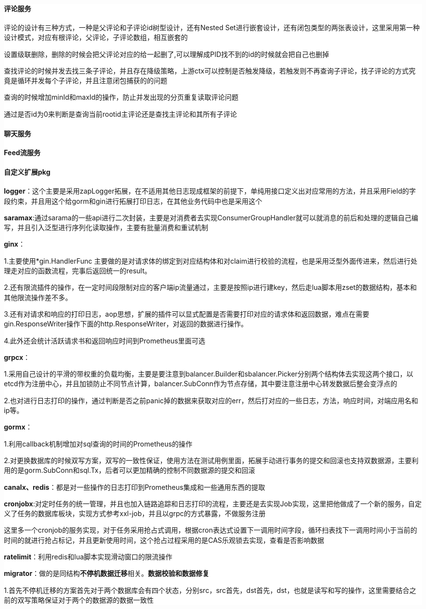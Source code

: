 #### 评论服务

评论的设计有三种方式，一种是父评论和子评论id树型设计，还有Nested Set进行嵌套设计，还有闭包类型的两张表设计，这里采用第一种设计模式，对应有根评论，父评论，子评论数组，相互嵌套的

设置级联删除，删除的时候会把父评论对应的给一起删了,可以理解成PID找不到的id的时候就会把自己也删掉

查找评论的时候并发去找三条子评论，并且存在降级策略，上游ctx可以控制是否触发降级，若触发则不再查询子评论，找子评论的方式究竟是循环并发每个子评论，并且注意闭包捕获的的问题

查询的时候增加minId和maxId的操作，防止并发出现的分页重复读取评论问题

通过是否id为0来判断是查询当前rootid主评论还是查找主评论和其所有子评论

#### 聊天服务

#### Feed流服务

#### 自定义扩展pkg

**logger**：这个主要是采用zapLogger拓展，在不适用其他日志现成框架的前提下，单纯用接口定义出对应常用的方法，并且采用Field的字段约束，并且用这个给gorm和gin进行拓展打印日志，在其他业务代码中也是采用这个

**saramax**:通过sarama的一些api进行二次封装，主要是对消费者去实现ConsumerGroupHandler就可以就消息的前后和处理的逻辑自己编写，并且引入泛型进行序列化读取操作，主要有批量消费和重试机制

**ginx**：

1.主要使用*gin.HandlerFunc 主要做的是对请求体的绑定到对应结构体和对claim进行校验的流程，也是采用泛型外面传进来，然后进行处理走对应的函数流程，完事后返回统一的result。

2.还有限流插件的操作，在一定时间段限制对应的客户端ip流量通过，主要是按照ip进行建key，然后走lua脚本用zset的数据结构，基本和其他限流操作差不多。

3.还有对请求和响应的打印日志，aop思想，扩展的插件可以显式配置是否需要打印对应的请求体和返回数据，难点在需要gin.ResponseWriter操作下面的http.ResponseWriter，对返回的数据进行操作。

4.此外还会统计活跃请求书和返回响应时间到Prometheus里面可选

**grpcx**：

1.采用自己设计的平滑的带权重的负载均衡，主要是要注意到balancer.Builder和sbalancer.Picker分别两个结构体去实现这两个接口，以etcd作为注册中心，并且加锁防止不同节点计算，balancer.SubConn作为节点存储，其中要注意注册中心转发数据后整会变浮点的

2.也对进行日志打印的操作，通过判断是否之前panic掉的数据来获取对应的err，然后打对应的一些日志，方法，响应时间，对端应用名和ip等。

**gormx**：

1.利用callback机制增加对sql查询的时间的Prometheus的操作

2.对更换数据库的时候双写方案，双写的一致性保证，使用方法在测试用例里面，拓展手动进行事务的提交和回滚也支持双数据源，主要利用的是gorm.SubConn和sql.Tx，后者可以更加精确的控制不同数据源的提交和回滚

**canalx、redis**：都是对一些操作的日志打印到Prometheus集成和一些通用东西的提取

**cronjobx**:对定时任务的统一管理，并且也加入链路追踪和日志打印的流程，主要还是去实现Job实现，这里把他做成了一个新的服务，自定义了任务的数据库板块，实现方式参考xxl-job，并且以grpc的方式暴露，不做服务注册

这里多一个cronjob的服务实现，对于任务采用抢占式调用，根据cron表达式设置下一调用时间字段，循环扫表找下一调用时间小于当前的时间的就进行抢占标记，并且更新使用时间，这个抢占过程采用的是CAS乐观锁去实现，查看是否影响数据

**ratelimit**：利用redis和lua脚本实现滑动窗口的限流操作

**migrator**：做的是同结构**不停机数据迁移**相关。**数据校验和数据修复**

1.首先不停机迁移的方案首先对于两个数据库会有四个状态，分别src，src首先，dst首先，dst，也就是读写和写的操作，这里需要结合之前的双写策略保证对于两个的数据源的数据一致性
